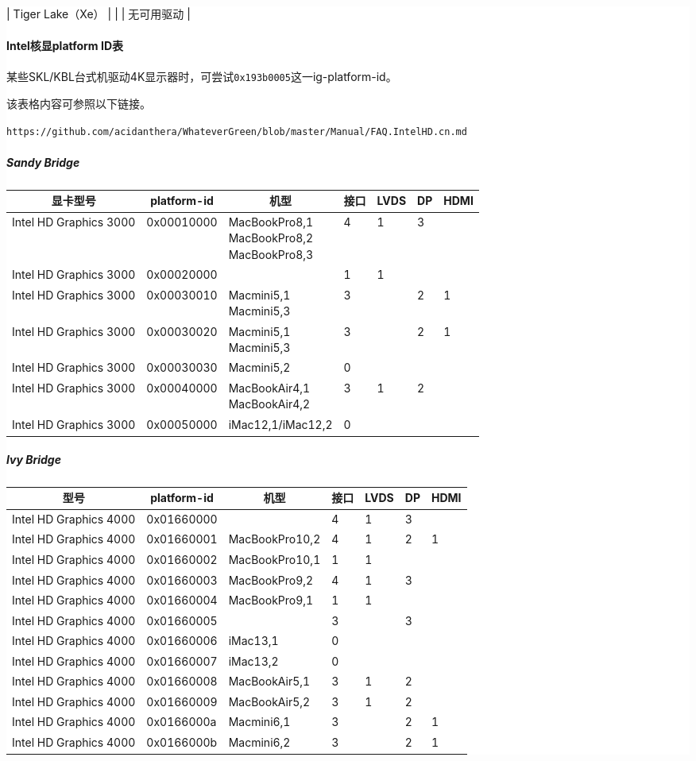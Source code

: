 | Tiger Lake（Xe）         |              |              | 无可用驱动                       |

#### Intel核显platform ID表

某些SKL/KBL台式机驱动4K显示器时，可尝试`0x193b0005`这一ig-platform-id。

该表格内容可参照以下链接。

```
https://github.com/acidanthera/WhateverGreen/blob/master/Manual/FAQ.IntelHD.cn.md
```

##### Sandy Bridge

|        显卡型号        | platform-id |                        机型                       | 接口 | LVDS | DP | HDMI |
|------------------------|-------------|---------------------------------------------------|------|------|----|------|
| Intel HD Graphics 3000 | 0x00010000  | MacBookPro8,1</br>MacBookPro8,2</br>MacBookPro8,3 |    4 |    1 |  3 |      |
| Intel HD Graphics 3000 | 0x00020000  |                                                   |    1 |    1 |    |      |
| Intel HD Graphics 3000 | 0x00030010  | Macmini5,1</br>Macmini5,3                         |    3 |      |  2 |    1 |
| Intel HD Graphics 3000 | 0x00030020  | Macmini5,1</br>Macmini5,3                         |    3 |      |  2 |    1 |
| Intel HD Graphics 3000 | 0x00030030  | Macmini5,2                                        |    0 |      |    |      |
| Intel HD Graphics 3000 | 0x00040000  | MacBookAir4,1</br>MacBookAir4,2                   |    3 |    1 |  2 |      |
| Intel HD Graphics 3000 | 0x00050000  | iMac12,1/iMac12,2                                 |    0 |      |    |      |

##### Ivy Bridge

|          型号          | platform-id |      机型      | 接口 | LVDS | DP | HDMI |
|------------------------|-------------|----------------|------|------|----|------|
| Intel HD Graphics 4000 | 0x01660000  |                |    4 |    1 |  3 |      |
| Intel HD Graphics 4000 | 0x01660001  | MacBookPro10,2 |    4 |    1 |  2 |    1 |
| Intel HD Graphics 4000 | 0x01660002  | MacBookPro10,1 |    1 |    1 |    |      |
| Intel HD Graphics 4000 | 0x01660003  | MacBookPro9,2  |    4 |    1 |  3 |      |
| Intel HD Graphics 4000 | 0x01660004  | MacBookPro9,1  |    1 |    1 |    |      |
| Intel HD Graphics 4000 | 0x01660005  |                |    3 |      |  3 |      |
| Intel HD Graphics 4000 | 0x01660006  | iMac13,1       |    0 |      |    |      |
| Intel HD Graphics 4000 | 0x01660007  | iMac13,2       |    0 |      |    |      |
| Intel HD Graphics 4000 | 0x01660008  | MacBookAir5,1  |    3 |    1 |  2 |      |
| Intel HD Graphics 4000 | 0x01660009  | MacBookAir5,2  |    3 |    1 |  2 |      |
| Intel HD Graphics 4000 | 0x0166000a  | Macmini6,1     |    3 |      |  2 |    1 |
| Intel HD Graphics 4000 | 0x0166000b  | Macmini6,2     |    3 |      |  2 |    1 |

